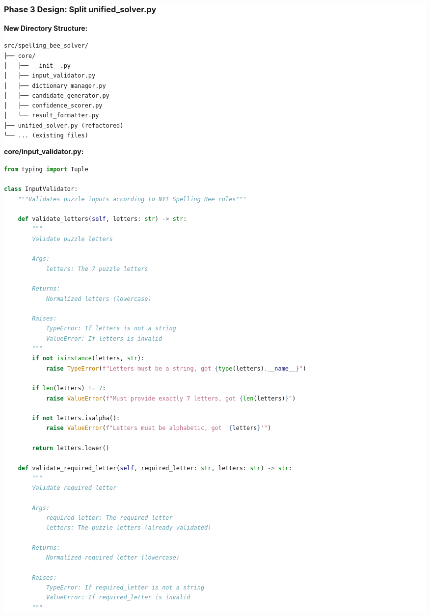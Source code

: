 
### Phase 3 Design: Split unified_solver.py

**New Directory Structure:**

```
src/spelling_bee_solver/
├── core/
│   ├── __init__.py
│   ├── input_validator.py
│   ├── dictionary_manager.py
│   ├── candidate_generator.py
│   ├── confidence_scorer.py
│   └── result_formatter.py
├── unified_solver.py (refactored)
└── ... (existing files)
```

**core/input_validator.py:**

```python
from typing import Tuple

class InputValidator:
    """Validates puzzle inputs according to NYT Spelling Bee rules"""
    
    def validate_letters(self, letters: str) -> str:
        """
        Validate puzzle letters
        
        Args:
            letters: The 7 puzzle letters
            
        Returns:
            Normalized letters (lowercase)
            
        Raises:
            TypeError: If letters is not a string
            ValueError: If letters is invalid
        """
        if not isinstance(letters, str):
            raise TypeError(f"Letters must be a string, got {type(letters).__name__}")
        
        if len(letters) != 7:
            raise ValueError(f"Must provide exactly 7 letters, got {len(letters)}")
        
        if not letters.isalpha():
            raise ValueError(f"Letters must be alphabetic, got '{letters}'")
        
        return letters.lower()
    
    def validate_required_letter(self, required_letter: str, letters: str) -> str:
        """
        Validate required letter
        
        Args:
            required_letter: The required letter
            letters: The puzzle letters (already validated)
            
        Returns:
            Normalized required letter (lowercase)
            
        Raises:
            TypeError: If required_letter is not a string
            ValueError: If required_letter is invalid
        """
```